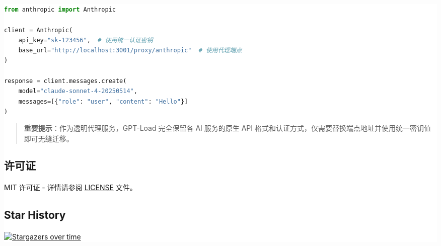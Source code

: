 ```python
from anthropic import Anthropic

client = Anthropic(
    api_key="sk-123456",  # 使用统一认证密钥
    base_url="http://localhost:3001/proxy/anthropic"  # 使用代理端点
)

response = client.messages.create(
    model="claude-sonnet-4-20250514",
    messages=[{"role": "user", "content": "Hello"}]
)
```

> **重要提示**：作为透明代理服务，GPT-Load 完全保留各 AI 服务的原生 API 格式和认证方式，仅需要替换端点地址并使用统一密钥值即可无缝迁移。

## 许可证

MIT 许可证 - 详情请参阅 [LICENSE](LICENSE) 文件。

## Star History

[![Stargazers over time](https://starchart.cc/tbphp/gpt-load.svg?variant=adaptive)](https://starchart.cc/tbphp/gpt-load)
